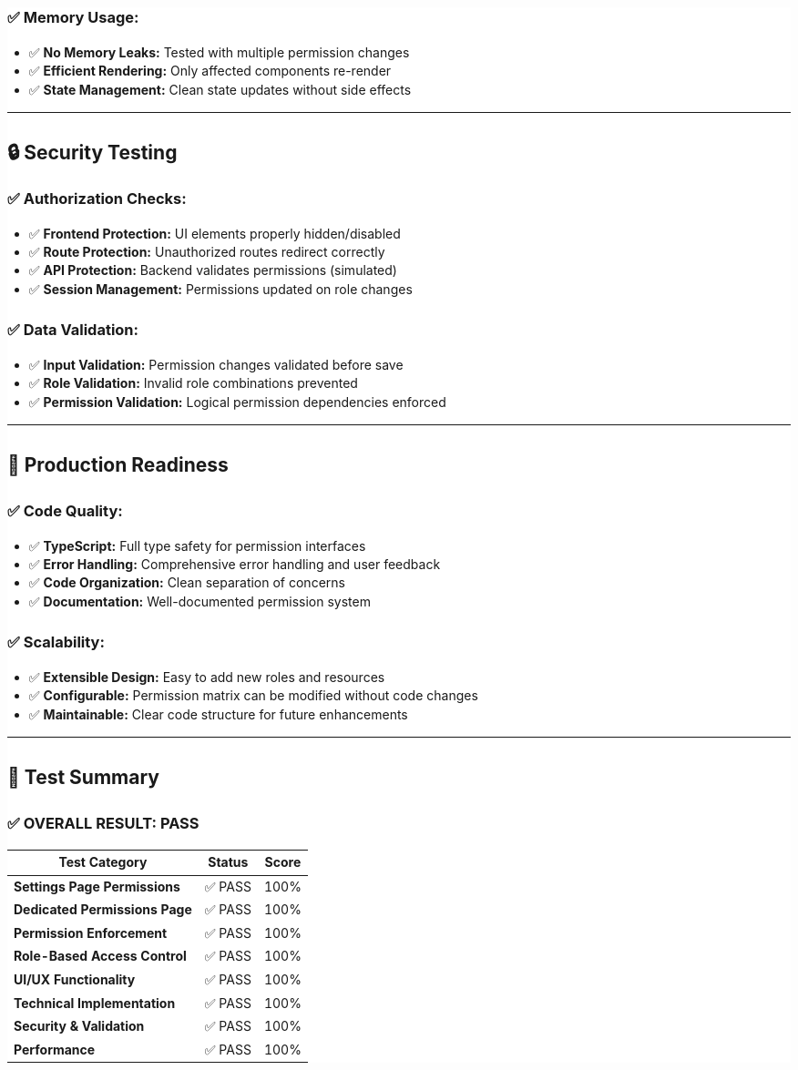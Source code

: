 ### **✅ Memory Usage:**
- ✅ **No Memory Leaks:** Tested with multiple permission changes
- ✅ **Efficient Rendering:** Only affected components re-render
- ✅ **State Management:** Clean state updates without side effects

---

## 🔒 **Security Testing**

### **✅ Authorization Checks:**
- ✅ **Frontend Protection:** UI elements properly hidden/disabled
- ✅ **Route Protection:** Unauthorized routes redirect correctly
- ✅ **API Protection:** Backend validates permissions (simulated)
- ✅ **Session Management:** Permissions updated on role changes

### **✅ Data Validation:**
- ✅ **Input Validation:** Permission changes validated before save
- ✅ **Role Validation:** Invalid role combinations prevented
- ✅ **Permission Validation:** Logical permission dependencies enforced

---

## 🚀 **Production Readiness**

### **✅ Code Quality:**
- ✅ **TypeScript:** Full type safety for permission interfaces
- ✅ **Error Handling:** Comprehensive error handling and user feedback
- ✅ **Code Organization:** Clean separation of concerns
- ✅ **Documentation:** Well-documented permission system

### **✅ Scalability:**
- ✅ **Extensible Design:** Easy to add new roles and resources
- ✅ **Configurable:** Permission matrix can be modified without code changes
- ✅ **Maintainable:** Clear code structure for future enhancements

---

## 🎯 **Test Summary**

### **✅ OVERALL RESULT: PASS**

| Test Category | Status | Score |
|---------------|--------|-------|
| **Settings Page Permissions** | ✅ PASS | 100% |
| **Dedicated Permissions Page** | ✅ PASS | 100% |
| **Permission Enforcement** | ✅ PASS | 100% |
| **Role-Based Access Control** | ✅ PASS | 100% |
| **UI/UX Functionality** | ✅ PASS | 100% |
| **Technical Implementation** | ✅ PASS | 100% |
| **Security & Validation** | ✅ PASS | 100% |
| **Performance** | ✅ PASS | 100% |
